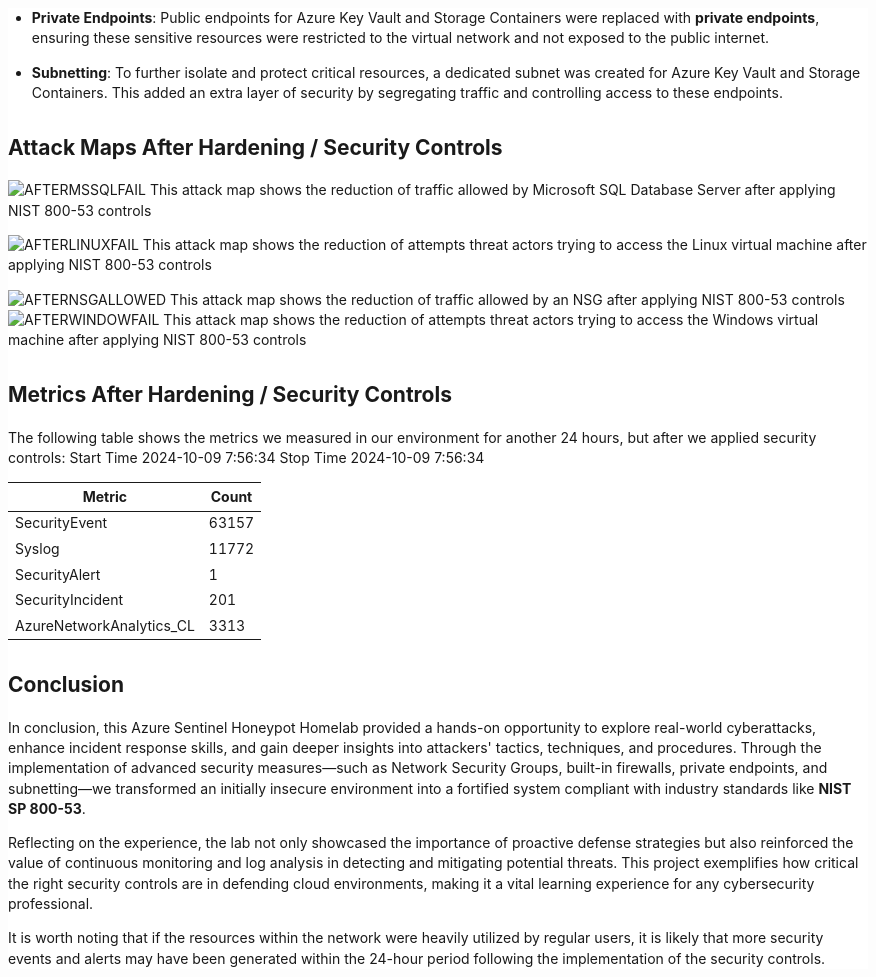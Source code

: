 - **Private Endpoints**: Public endpoints for Azure Key Vault and Storage Containers were replaced with **private endpoints**, ensuring these sensitive resources were restricted to the virtual network and not exposed to the public internet.

- **Subnetting**: To further isolate and protect critical resources, a dedicated subnet was created for Azure Key Vault and Storage Containers. This added an extra layer of security by segregating traffic and controlling access to these endpoints.

## Attack Maps After Hardening / Security Controls
<img width="919" alt="AFTERMSSQLFAIL" src="https://github.com/user-attachments/assets/902f5ed1-684d-4082-ba85-43e97b860f38"> This attack map shows the reduction of traffic allowed by Microsoft SQL Database Server after applying NIST 800-53 controls


<img width="942" alt="AFTERLINUXFAIL" src="https://github.com/user-attachments/assets/2c44b841-ad58-4f11-99bf-2d4baa27123b"> This attack map shows the reduction of attempts threat actors trying to access the Linux virtual machine after applying NIST 800-53 controls


<img width="933" alt="AFTERNSGALLOWED" src="https://github.com/user-attachments/assets/22a4d4f3-01a1-4f2b-8196-5dc4321431a6"> This attack map shows the reduction of traffic allowed by an NSG after applying NIST 800-53 controls
<img width="917" alt="AFTERWINDOWFAIL" src="https://github.com/user-attachments/assets/72ea697e-6595-4ff8-b52f-d46f810b57c9"> This attack map shows the reduction of attempts threat actors trying to access the Windows virtual machine after applying NIST 800-53 controls



## Metrics After Hardening / Security Controls

The following table shows the metrics we measured in our environment for another 24 hours, but after we applied security controls:
Start Time 2024-10-09 7:56:34
Stop Time	2024-10-09 7:56:34

| Metric                   | Count
| ------------------------ | -----
| SecurityEvent            | 63157
| Syslog                   | 11772
| SecurityAlert            | 1
| SecurityIncident         | 201
| AzureNetworkAnalytics_CL | 3313

## Conclusion

In conclusion, this Azure Sentinel Honeypot Homelab provided a hands-on opportunity to explore real-world cyberattacks, enhance incident response skills, and gain deeper insights into attackers' tactics, techniques, and procedures. Through the implementation of advanced security measures—such as Network Security Groups, built-in firewalls, private endpoints, and subnetting—we transformed an initially insecure environment into a fortified system compliant with industry standards like **NIST SP 800-53**.

Reflecting on the experience, the lab not only showcased the importance of proactive defense strategies but also reinforced the value of continuous monitoring and log analysis in detecting and mitigating potential threats. This project exemplifies how critical the right security controls are in defending cloud environments, making it a vital learning experience for any cybersecurity professional.

It is worth noting that if the resources within the network were heavily utilized by regular users, it is likely that more security events and alerts may have been generated within the 24-hour period following the implementation of the security controls.
